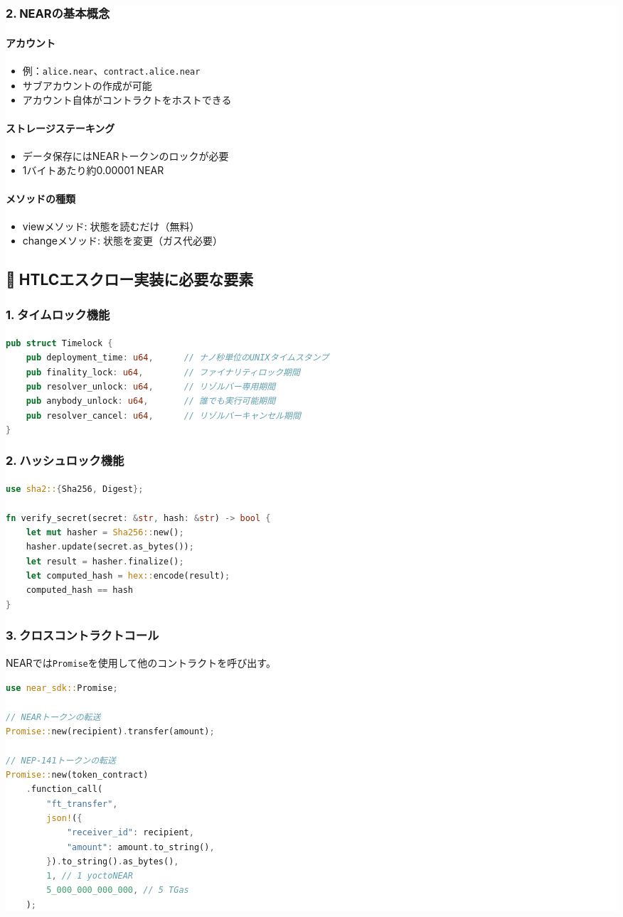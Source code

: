 ### 2. NEARの基本概念

#### アカウント
- 例：`alice.near`、`contract.alice.near`
- サブアカウントの作成が可能
- アカウント自体がコントラクトをホストできる

#### ストレージステーキング
- データ保存にはNEARトークンのロックが必要
- 1バイトあたり約0.00001 NEAR

#### メソッドの種類
- viewメソッド: 状態を読むだけ（無料）
- changeメソッド: 状態を変更（ガス代必要）

## 🔐 HTLCエスクロー実装に必要な要素

### 1. タイムロック機能
```rust
pub struct Timelock {
    pub deployment_time: u64,      // ナノ秒単位のUNIXタイムスタンプ
    pub finality_lock: u64,        // ファイナリティロック期間
    pub resolver_unlock: u64,      // リゾルバー専用期間
    pub anybody_unlock: u64,       // 誰でも実行可能期間
    pub resolver_cancel: u64,      // リゾルバーキャンセル期間
}
```

### 2. ハッシュロック機能
```rust
use sha2::{Sha256, Digest};

fn verify_secret(secret: &str, hash: &str) -> bool {
    let mut hasher = Sha256::new();
    hasher.update(secret.as_bytes());
    let result = hasher.finalize();
    let computed_hash = hex::encode(result);
    computed_hash == hash
}
```

### 3. クロスコントラクトコール
NEARでは`Promise`を使用して他のコントラクトを呼び出す。
```rust
use near_sdk::Promise;

// NEARトークンの転送
Promise::new(recipient).transfer(amount);

// NEP-141トークンの転送
Promise::new(token_contract)
    .function_call(
        "ft_transfer",
        json!({
            "receiver_id": recipient,
            "amount": amount.to_string(),
        }).to_string().as_bytes(),
        1, // 1 yoctoNEAR
        5_000_000_000_000, // 5 TGas
    );
```
